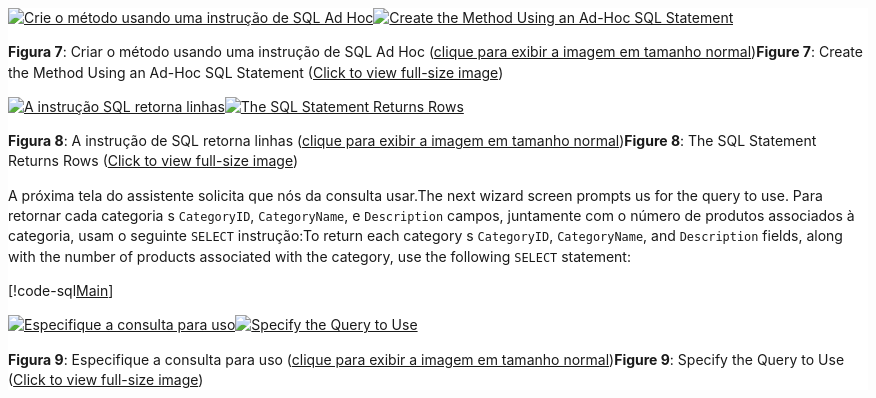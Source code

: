 
<span data-ttu-id="bc2f2-211">[![Crie o método usando uma instrução de SQL Ad Hoc](master-detail-using-a-bulleted-list-of-master-records-with-a-details-datalist-cs/_static/image18.png)](master-detail-using-a-bulleted-list-of-master-records-with-a-details-datalist-cs/_static/image17.png)</span><span class="sxs-lookup"><span data-stu-id="bc2f2-211">[![Create the Method Using an Ad-Hoc SQL Statement](master-detail-using-a-bulleted-list-of-master-records-with-a-details-datalist-cs/_static/image18.png)](master-detail-using-a-bulleted-list-of-master-records-with-a-details-datalist-cs/_static/image17.png)</span></span>

<span data-ttu-id="bc2f2-212">**Figura 7**: Criar o método usando uma instrução de SQL Ad Hoc ([clique para exibir a imagem em tamanho normal](master-detail-using-a-bulleted-list-of-master-records-with-a-details-datalist-cs/_static/image19.png))</span><span class="sxs-lookup"><span data-stu-id="bc2f2-212">**Figure 7**: Create the Method Using an Ad-Hoc SQL Statement ([Click to view full-size image](master-detail-using-a-bulleted-list-of-master-records-with-a-details-datalist-cs/_static/image19.png))</span></span>


<span data-ttu-id="bc2f2-213">[![A instrução SQL retorna linhas](master-detail-using-a-bulleted-list-of-master-records-with-a-details-datalist-cs/_static/image21.png)](master-detail-using-a-bulleted-list-of-master-records-with-a-details-datalist-cs/_static/image20.png)</span><span class="sxs-lookup"><span data-stu-id="bc2f2-213">[![The SQL Statement Returns Rows](master-detail-using-a-bulleted-list-of-master-records-with-a-details-datalist-cs/_static/image21.png)](master-detail-using-a-bulleted-list-of-master-records-with-a-details-datalist-cs/_static/image20.png)</span></span>

<span data-ttu-id="bc2f2-214">**Figura 8**: A instrução de SQL retorna linhas ([clique para exibir a imagem em tamanho normal](master-detail-using-a-bulleted-list-of-master-records-with-a-details-datalist-cs/_static/image22.png))</span><span class="sxs-lookup"><span data-stu-id="bc2f2-214">**Figure 8**: The SQL Statement Returns Rows ([Click to view full-size image](master-detail-using-a-bulleted-list-of-master-records-with-a-details-datalist-cs/_static/image22.png))</span></span>


<span data-ttu-id="bc2f2-215">A próxima tela do assistente solicita que nós da consulta usar.</span><span class="sxs-lookup"><span data-stu-id="bc2f2-215">The next wizard screen prompts us for the query to use.</span></span> <span data-ttu-id="bc2f2-216">Para retornar cada categoria s `CategoryID`, `CategoryName`, e `Description` campos, juntamente com o número de produtos associados à categoria, usam o seguinte `SELECT` instrução:</span><span class="sxs-lookup"><span data-stu-id="bc2f2-216">To return each category s `CategoryID`, `CategoryName`, and `Description` fields, along with the number of products associated with the category, use the following `SELECT` statement:</span></span>


[!code-sql[Main](master-detail-using-a-bulleted-list-of-master-records-with-a-details-datalist-cs/samples/sample7.sql)]


<span data-ttu-id="bc2f2-217">[![Especifique a consulta para uso](master-detail-using-a-bulleted-list-of-master-records-with-a-details-datalist-cs/_static/image24.png)](master-detail-using-a-bulleted-list-of-master-records-with-a-details-datalist-cs/_static/image23.png)</span><span class="sxs-lookup"><span data-stu-id="bc2f2-217">[![Specify the Query to Use](master-detail-using-a-bulleted-list-of-master-records-with-a-details-datalist-cs/_static/image24.png)](master-detail-using-a-bulleted-list-of-master-records-with-a-details-datalist-cs/_static/image23.png)</span></span>

<span data-ttu-id="bc2f2-218">**Figura 9**: Especifique a consulta para uso ([clique para exibir a imagem em tamanho normal](master-detail-using-a-bulleted-list-of-master-records-with-a-details-datalist-cs/_static/image25.png))</span><span class="sxs-lookup"><span data-stu-id="bc2f2-218">**Figure 9**: Specify the Query to Use ([Click to view full-size image](master-detail-using-a-bulleted-list-of-master-records-with-a-details-datalist-cs/_static/image25.png))</span></span>
